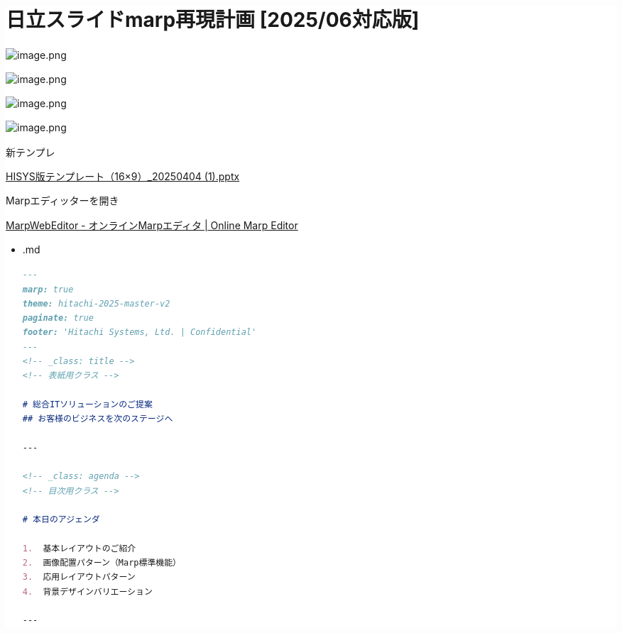 # 日立スライドmarp再現計画 [2025/06対応版]

![image.png](%E6%97%A5%E7%AB%8B%E3%82%B9%E3%83%A9%E3%82%A4%E3%83%88%E3%82%99marp%E5%86%8D%E7%8F%BE%E8%A8%88%E7%94%BB%20%5B2025%2006%E5%AF%BE%E5%BF%9C%E7%89%88%5D%2021b31bbd522c8065abd8d9e781b65a7d/image.png)

![image.png](%E6%97%A5%E7%AB%8B%E3%82%B9%E3%83%A9%E3%82%A4%E3%83%88%E3%82%99marp%E5%86%8D%E7%8F%BE%E8%A8%88%E7%94%BB%20%5B2025%2006%E5%AF%BE%E5%BF%9C%E7%89%88%5D%2021b31bbd522c8065abd8d9e781b65a7d/image%201.png)

![image.png](%E6%97%A5%E7%AB%8B%E3%82%B9%E3%83%A9%E3%82%A4%E3%83%88%E3%82%99marp%E5%86%8D%E7%8F%BE%E8%A8%88%E7%94%BB%20%5B2025%2006%E5%AF%BE%E5%BF%9C%E7%89%88%5D%2021b31bbd522c8065abd8d9e781b65a7d/image%202.png)

![image.png](%E6%97%A5%E7%AB%8B%E3%82%B9%E3%83%A9%E3%82%A4%E3%83%88%E3%82%99marp%E5%86%8D%E7%8F%BE%E8%A8%88%E7%94%BB%20%5B2025%2006%E5%AF%BE%E5%BF%9C%E7%89%88%5D%2021b31bbd522c8065abd8d9e781b65a7d/image%203.png)

新テンプレ

[HISYS版テンプレート（16×9）_20250404 (1).pptx](%E6%97%A5%E7%AB%8B%E3%82%B9%E3%83%A9%E3%82%A4%E3%83%88%E3%82%99marp%E5%86%8D%E7%8F%BE%E8%A8%88%E7%94%BB%20%5B2025%2006%E5%AF%BE%E5%BF%9C%E7%89%88%5D%2021b31bbd522c8065abd8d9e781b65a7d/HISYS%E7%89%88%E3%83%86%E3%83%B3%E3%83%95%E3%82%9A%E3%83%AC%E3%83%BC%E3%83%88%EF%BC%88169%EF%BC%89_20250404_(1).pptx)

Marpエディッターを開き

[MarpWebEditor - オンラインMarpエディタ | Online Marp Editor](https://marpwebeditor.app/)

- .md
    
    ```markdown
    ---
    marp: true
    theme: hitachi-2025-master-v2
    paginate: true
    footer: 'Hitachi Systems, Ltd. | Confidential'
    ---
    <!-- _class: title -->
    <!-- 表紙用クラス -->
    
    # 総合ITソリューションのご提案
    ## お客様のビジネスを次のステージへ
    
    ---
    
    <!-- _class: agenda -->
    <!-- 目次用クラス -->
    
    # 本日のアジェンダ
    
    1.  基本レイアウトのご紹介
    2.  画像配置パターン（Marp標準機能）
    3.  応用レイアウトパターン
    4.  背景デザインバリエーション
    
    ---
    